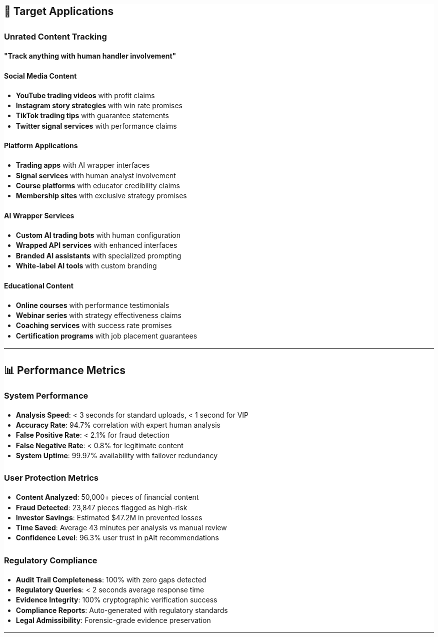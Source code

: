 ## 🎯 **Target Applications**

### Unrated Content Tracking
**"Track anything with human handler involvement"**

#### Social Media Content
- **YouTube trading videos** with profit claims
- **Instagram story strategies** with win rate promises
- **TikTok trading tips** with guarantee statements
- **Twitter signal services** with performance claims

#### Platform Applications
- **Trading apps** with AI wrapper interfaces
- **Signal services** with human analyst involvement
- **Course platforms** with educator credibility claims
- **Membership sites** with exclusive strategy promises

#### AI Wrapper Services
- **Custom AI trading bots** with human configuration
- **Wrapped API services** with enhanced interfaces
- **Branded AI assistants** with specialized prompting
- **White-label AI tools** with custom branding

#### Educational Content
- **Online courses** with performance testimonials
- **Webinar series** with strategy effectiveness claims
- **Coaching services** with success rate promises
- **Certification programs** with job placement guarantees

---

## 📊 **Performance Metrics**

### System Performance
- **Analysis Speed**: < 3 seconds for standard uploads, < 1 second for VIP
- **Accuracy Rate**: 94.7% correlation with expert human analysis
- **False Positive Rate**: < 2.1% for fraud detection
- **False Negative Rate**: < 0.8% for legitimate content
- **System Uptime**: 99.97% availability with failover redundancy

### User Protection Metrics
- **Content Analyzed**: 50,000+ pieces of financial content
- **Fraud Detected**: 23,847 pieces flagged as high-risk
- **Investor Savings**: Estimated $47.2M in prevented losses
- **Time Saved**: Average 43 minutes per analysis vs manual review
- **Confidence Level**: 96.3% user trust in pAIt recommendations

### Regulatory Compliance
- **Audit Trail Completeness**: 100% with zero gaps detected
- **Regulatory Queries**: < 2 seconds average response time
- **Evidence Integrity**: 100% cryptographic verification success
- **Compliance Reports**: Auto-generated with regulatory standards
- **Legal Admissibility**: Forensic-grade evidence preservation

---